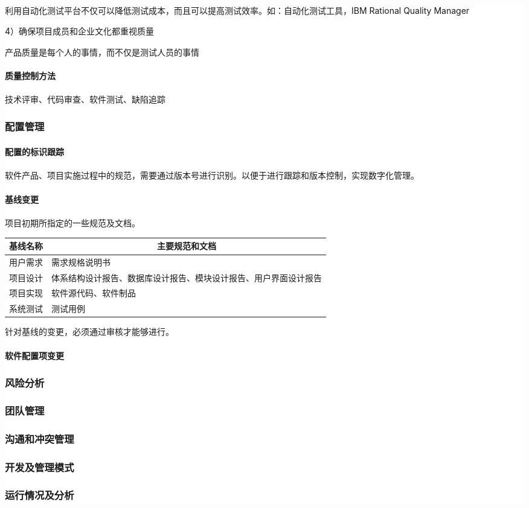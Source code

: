 利用自动化测试平台不仅可以降低测试成本，而且可以提高测试效率。如：自动化测试工具，IBM Rational Quality Manager

4）确保项目成员和企业文化都重视质量      

产品质量是每个人的事情，而不仅是测试人员的事情

#### 质量控制方法

技术评审、代码审查、软件测试、缺陷追踪

### 配置管理

#### 配置的标识跟踪

软件产品、项目实施过程中的规范，需要通过版本号进行识别。以便于进行跟踪和版本控制，实现数字化管理。

#### 基线变更

项目初期所指定的一些规范及文档。

| 基线名称 | 主要规范和文档                                               |
| -------- | ------------------------------------------------------------ |
| 用户需求 | 需求规格说明书                                               |
| 项目设计 | 体系结构设计报告、数据库设计报告、模块设计报告、用户界面设计报告 |
| 项目实现 | 软件源代码、软件制品                                         |
| 系统测试 | 测试用例                                                     |

针对基线的变更，必须通过审核才能够进行。

#### 软件配置项变更



### 风险分析



### 团队管理



### 沟通和冲突管理





### 开发及管理模式





### 运行情况及分析
